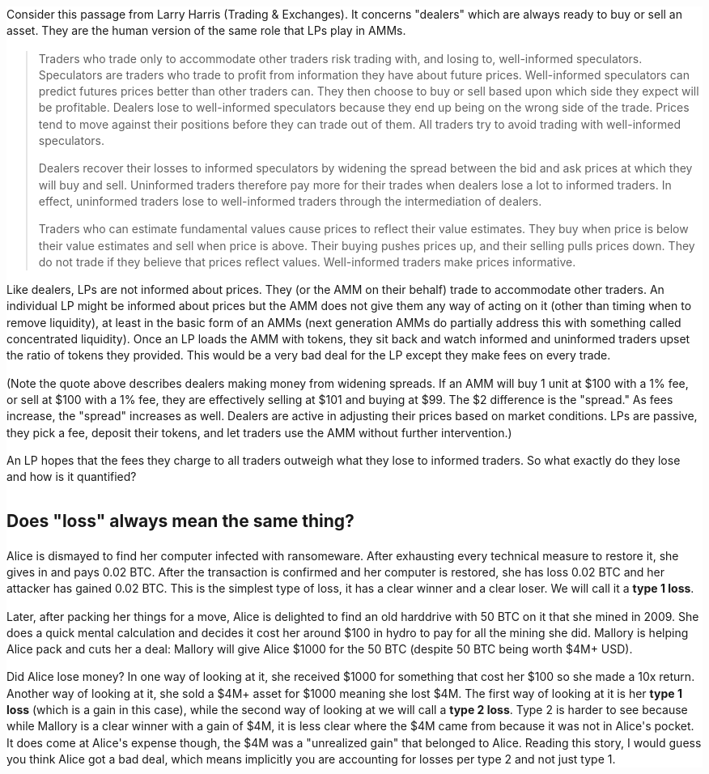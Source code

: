 Consider this passage from Larry Harris (Trading & Exchanges). It concerns "dealers" which are always ready to buy or sell an asset. They are the human version of the same role that LPs play in AMMs. 

> Traders who trade only to accommodate other traders risk trading with, and losing to, well-informed speculators. Speculators are traders who trade to profit from information they have about future prices. Well-informed speculators can predict futures prices better than other traders can. They then choose to buy or sell based upon which side they expect will be profitable. Dealers lose to well-informed speculators because they end up being on the wrong side of the trade. Prices tend to move against their positions before they can trade out of them. All traders try to avoid trading with well-informed speculators.
>
> Dealers recover their losses to informed speculators by widening the spread between the bid and ask prices at which they will buy and sell. Uninformed traders therefore pay more for their trades when dealers lose a lot to informed traders. In effect, uninformed traders lose to well-informed traders through the intermediation of dealers.
>
> Traders who can estimate fundamental values cause prices to reflect their value estimates. They buy when price is below their value estimates and sell when price is above. Their buying pushes prices up, and their selling pulls prices down. They do not trade if they believe that prices reflect values. Well-informed traders make prices informative.

Like dealers, LPs are not informed about prices. They (or the AMM on their behalf) trade to accommodate other traders. An individual LP might be informed about prices but the AMM does not give them any way of acting on it (other than timing when to remove liquidity), at least in the basic form of an AMMs (next generation AMMs do partially address this with something called concentrated liquidity). Once an LP loads the AMM with tokens, they sit back and watch informed and uninformed traders upset the ratio of tokens they provided. This would be a very bad deal for the LP except they make fees on every trade. 

(Note the quote above describes dealers making money from widening spreads. If an AMM will buy 1 unit at \$100 with a 1% fee, or sell at \$100 with a 1% fee, they are effectively selling at \$101 and buying at \$99. The \$2 difference is the "spread." As fees increase, the "spread" increases as well. Dealers are active in adjusting their prices based on market conditions. LPs are passive, they pick a fee, deposit their tokens, and let traders use the AMM without further intervention.)

 An LP hopes that the fees they charge to all traders outweigh what they lose to informed traders. So what exactly do they lose and how is it quantified? 

## Does "loss" always mean the same thing?

Alice is dismayed to find her computer infected with ransomeware. After exhausting every technical measure to restore it, she gives in and pays 0.02 BTC. After the transaction is confirmed and her computer is restored, she has loss 0.02 BTC and her attacker has gained 0.02 BTC. This is the simplest type of loss, it has a clear winner and a clear loser. We will call it a **type 1 loss**.

Later, after packing her things for a move, Alice is delighted to find an old harddrive with 50 BTC on it that she mined in 2009. She does a quick mental calculation and decides it cost her around \$100 in hydro to pay for all the mining she did. Mallory is helping Alice pack and cuts her a deal: Mallory will give Alice \$1000 for the 50 BTC (despite 50 BTC being worth \$4M+ USD).

Did Alice lose money? In one way of looking at it, she received \$1000 for something that cost her \$100 so she made a 10x return. Another way of looking at it, she sold a \$4M+ asset for \$1000 meaning she lost \$4M. The first way of looking at it is her **type 1 loss** (which is a gain in this case), while the second way of looking at we will call a **type 2 loss**. Type 2 is harder to see because while Mallory is a clear winner with a gain of \$4M, it is less clear where the \$4M came from because it was not in Alice's pocket. It does come at Alice's expense though, the \$4M was a "unrealized gain" that belonged to Alice. Reading this story, I would guess you think Alice got a bad deal, which means implicitly you are accounting for losses per type 2 and not just type 1.
